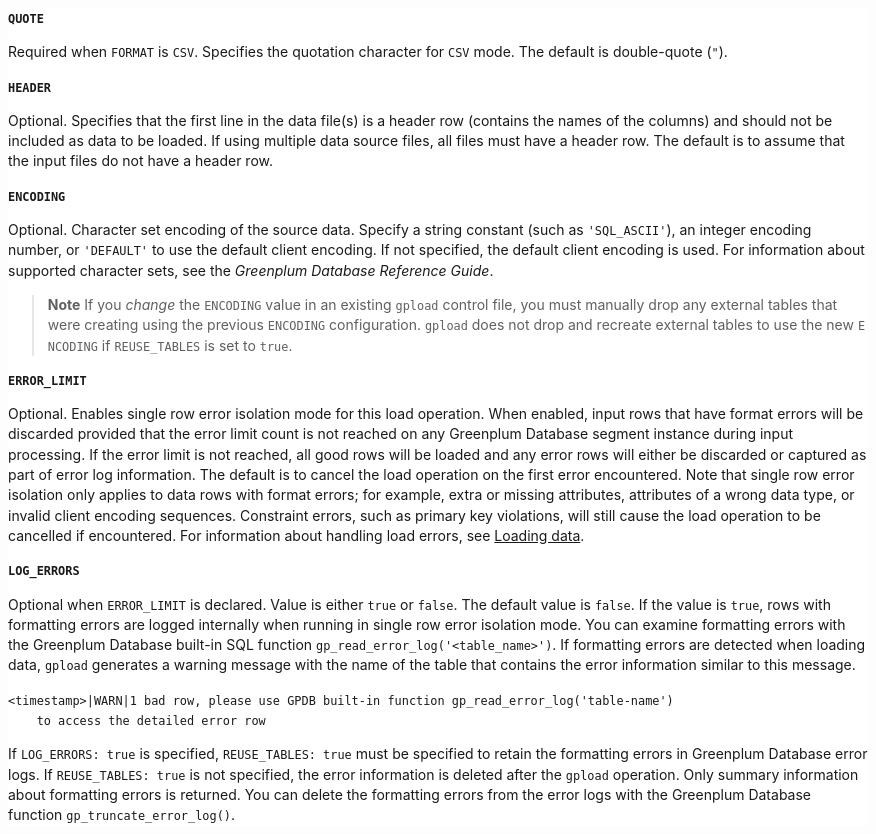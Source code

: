 **`QUOTE`**

Required when `FORMAT` is `CSV`. Specifies the quotation character for `CSV` mode. The default is double-quote (`"`).

**`HEADER`**

Optional. Specifies that the first line in the data file(s) is a header row (contains the names of the columns) and should not be included as data to be loaded. If using multiple data source files, all files must have a header row. The default is to assume that the input files do not have a header row.

**`ENCODING`**

Optional. Character set encoding of the source data. Specify a string constant (such as `'SQL_ASCII'`), an integer encoding number, or `'DEFAULT'` to use the default client encoding. If not specified, the default client encoding is used. For information about supported character sets, see the *Greenplum Database Reference Guide*.

> **Note** If you *change* the `ENCODING` value in an existing `gpload` control file, you must manually drop any external tables that were creating using the previous `ENCODING` configuration. `gpload` does not drop and recreate external tables to use the new `ENCODING` if `REUSE_TABLES` is set to `true`.

**`ERROR_LIMIT`**

Optional. Enables single row error isolation mode for this load operation. When enabled, input rows that have format errors will be discarded provided that the error limit count is not reached on any Greenplum Database segment instance during input processing. If the error limit is not reached, all good rows will be loaded and any error rows will either be discarded or captured as part of error log information. The default is to cancel the load operation on the first error encountered. Note that single row error isolation only applies to data rows with format errors; for example, extra or missing attributes, attributes of a wrong data type, or invalid client encoding sequences. Constraint errors, such as primary key violations, will still cause the load operation to be cancelled if encountered. For information about handling load errors, see [Loading data](/docs/import-data-into-cbdb.md).

**`LOG_ERRORS`**

Optional when `ERROR_LIMIT` is declared. Value is either `true` or `false`. The default value is `false`. If the value is `true`, rows with formatting errors are logged internally when running in single row error isolation mode. You can examine formatting errors with the Greenplum Database built-in SQL function `gp_read_error_log('<table_name>')`. If formatting errors are detected when loading data, `gpload` generates a warning message with the name of the table that contains the error information similar to this message.

```shell
<timestamp>|WARN|1 bad row, please use GPDB built-in function gp_read_error_log('table-name') 
    to access the detailed error row
```

If `LOG_ERRORS: true` is specified, `REUSE_TABLES: true` must be specified to retain the formatting errors in Greenplum Database error logs. If `REUSE_TABLES: true` is not specified, the error information is deleted after the `gpload` operation. Only summary information about formatting errors is returned. You can delete the formatting errors from the error logs with the Greenplum Database function `gp_truncate_error_log()`.
